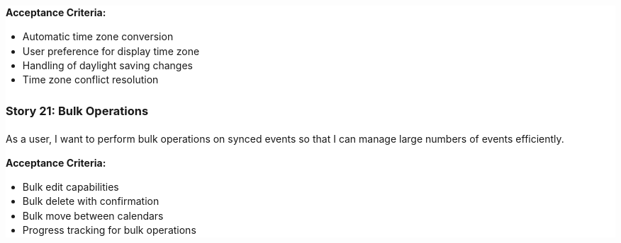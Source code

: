 **Acceptance Criteria:**
- Automatic time zone conversion
- User preference for display time zone
- Handling of daylight saving changes
- Time zone conflict resolution

### Story 21: Bulk Operations
As a user, I want to perform bulk operations on synced events so that I can manage large numbers of events efficiently.

**Acceptance Criteria:**
- Bulk edit capabilities
- Bulk delete with confirmation
- Bulk move between calendars
- Progress tracking for bulk operations